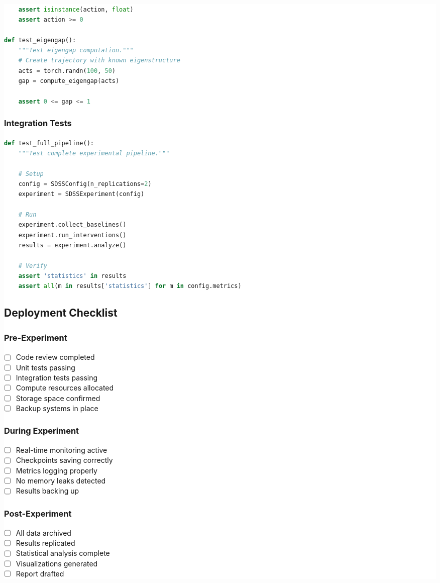 ```python
    assert isinstance(action, float)
    assert action >= 0
    
def test_eigengap():
    """Test eigengap computation."""
    # Create trajectory with known eigenstructure
    acts = torch.randn(100, 50)
    gap = compute_eigengap(acts)
    
    assert 0 <= gap <= 1
```

### Integration Tests

```python
def test_full_pipeline():
    """Test complete experimental pipeline."""
    
    # Setup
    config = SDSSConfig(n_replications=2)
    experiment = SDSSExperiment(config)
    
    # Run
    experiment.collect_baselines()
    experiment.run_interventions()
    results = experiment.analyze()
    
    # Verify
    assert 'statistics' in results
    assert all(m in results['statistics'] for m in config.metrics)
```

## Deployment Checklist

### Pre-Experiment
- [ ] Code review completed
- [ ] Unit tests passing
- [ ] Integration tests passing
- [ ] Compute resources allocated
- [ ] Storage space confirmed
- [ ] Backup systems in place

### During Experiment
- [ ] Real-time monitoring active
- [ ] Checkpoints saving correctly
- [ ] Metrics logging properly
- [ ] No memory leaks detected
- [ ] Results backing up

### Post-Experiment
- [ ] All data archived
- [ ] Results replicated
- [ ] Statistical analysis complete
- [ ] Visualizations generated
- [ ] Report drafted
